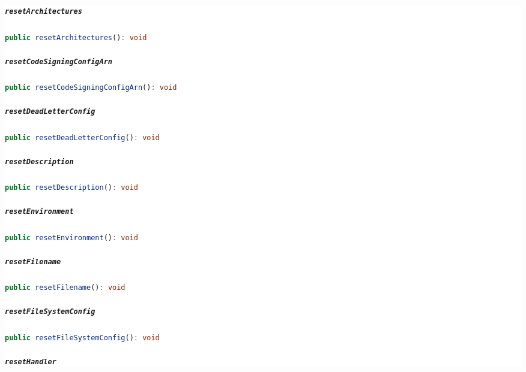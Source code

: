 
##### `resetArchitectures` <a name="resetArchitectures" id="@cdktf/aws-cdk.lambdaFunction.LambdaFunction.resetArchitectures"></a>

```typescript
public resetArchitectures(): void
```

##### `resetCodeSigningConfigArn` <a name="resetCodeSigningConfigArn" id="@cdktf/aws-cdk.lambdaFunction.LambdaFunction.resetCodeSigningConfigArn"></a>

```typescript
public resetCodeSigningConfigArn(): void
```

##### `resetDeadLetterConfig` <a name="resetDeadLetterConfig" id="@cdktf/aws-cdk.lambdaFunction.LambdaFunction.resetDeadLetterConfig"></a>

```typescript
public resetDeadLetterConfig(): void
```

##### `resetDescription` <a name="resetDescription" id="@cdktf/aws-cdk.lambdaFunction.LambdaFunction.resetDescription"></a>

```typescript
public resetDescription(): void
```

##### `resetEnvironment` <a name="resetEnvironment" id="@cdktf/aws-cdk.lambdaFunction.LambdaFunction.resetEnvironment"></a>

```typescript
public resetEnvironment(): void
```

##### `resetFilename` <a name="resetFilename" id="@cdktf/aws-cdk.lambdaFunction.LambdaFunction.resetFilename"></a>

```typescript
public resetFilename(): void
```

##### `resetFileSystemConfig` <a name="resetFileSystemConfig" id="@cdktf/aws-cdk.lambdaFunction.LambdaFunction.resetFileSystemConfig"></a>

```typescript
public resetFileSystemConfig(): void
```

##### `resetHandler` <a name="resetHandler" id="@cdktf/aws-cdk.lambdaFunction.LambdaFunction.resetHandler"></a>

